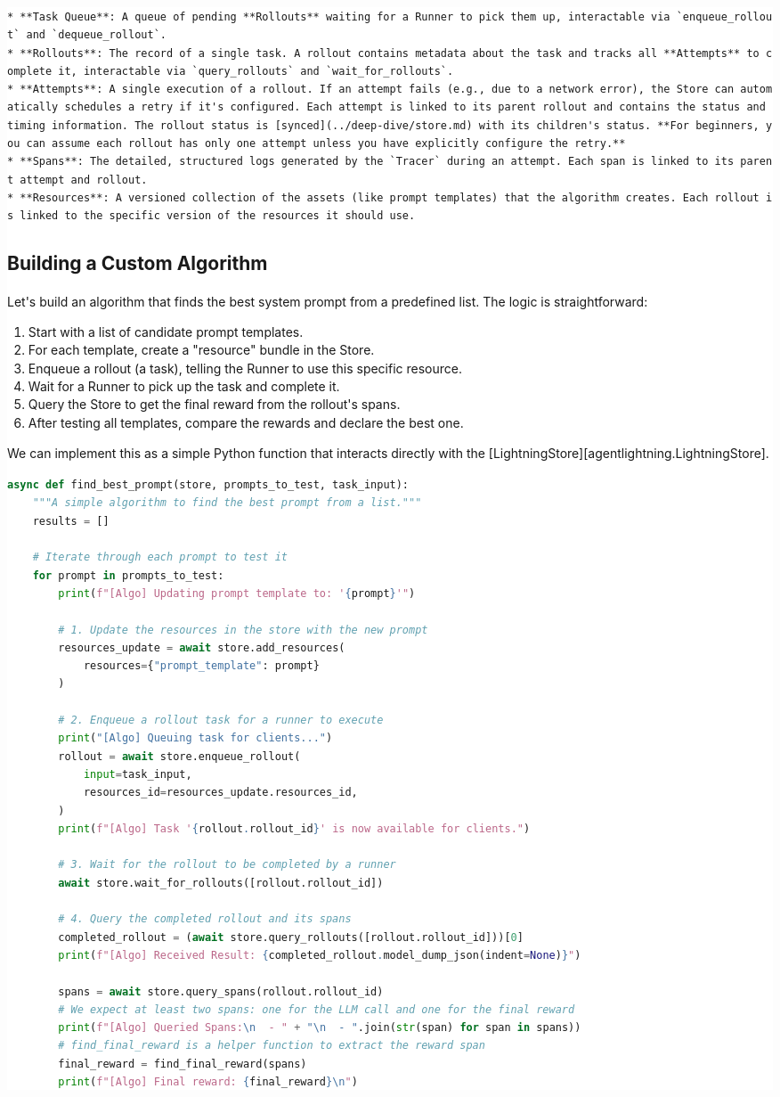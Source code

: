     * **Task Queue**: A queue of pending **Rollouts** waiting for a Runner to pick them up, interactable via `enqueue_rollout` and `dequeue_rollout`.
    * **Rollouts**: The record of a single task. A rollout contains metadata about the task and tracks all **Attempts** to complete it, interactable via `query_rollouts` and `wait_for_rollouts`.
    * **Attempts**: A single execution of a rollout. If an attempt fails (e.g., due to a network error), the Store can automatically schedules a retry if it's configured. Each attempt is linked to its parent rollout and contains the status and timing information. The rollout status is [synced](../deep-dive/store.md) with its children's status. **For beginners, you can assume each rollout has only one attempt unless you have explicitly configure the retry.**
    * **Spans**: The detailed, structured logs generated by the `Tracer` during an attempt. Each span is linked to its parent attempt and rollout.
    * **Resources**: A versioned collection of the assets (like prompt templates) that the algorithm creates. Each rollout is linked to the specific version of the resources it should use.

## Building a Custom Algorithm

Let's build an algorithm that finds the best system prompt from a predefined list. The logic is straightforward:

1.  Start with a list of candidate prompt templates.
2.  For each template, create a "resource" bundle in the Store.
3.  Enqueue a rollout (a task), telling the Runner to use this specific resource.
4.  Wait for a Runner to pick up the task and complete it.
5.  Query the Store to get the final reward from the rollout's spans.
6.  After testing all templates, compare the rewards and declare the best one.

We can implement this as a simple Python function that interacts directly with the [LightningStore][agentlightning.LightningStore].

```python
async def find_best_prompt(store, prompts_to_test, task_input):
    """A simple algorithm to find the best prompt from a list."""
    results = []

    # Iterate through each prompt to test it
    for prompt in prompts_to_test:
        print(f"[Algo] Updating prompt template to: '{prompt}'")

        # 1. Update the resources in the store with the new prompt
        resources_update = await store.add_resources(
            resources={"prompt_template": prompt}
        )

        # 2. Enqueue a rollout task for a runner to execute
        print("[Algo] Queuing task for clients...")
        rollout = await store.enqueue_rollout(
            input=task_input,
            resources_id=resources_update.resources_id,
        )
        print(f"[Algo] Task '{rollout.rollout_id}' is now available for clients.")

        # 3. Wait for the rollout to be completed by a runner
        await store.wait_for_rollouts([rollout.rollout_id])

        # 4. Query the completed rollout and its spans
        completed_rollout = (await store.query_rollouts([rollout.rollout_id]))[0]
        print(f"[Algo] Received Result: {completed_rollout.model_dump_json(indent=None)}")

        spans = await store.query_spans(rollout.rollout_id)
        # We expect at least two spans: one for the LLM call and one for the final reward
        print(f"[Algo] Queried Spans:\n  - " + "\n  - ".join(str(span) for span in spans))
        # find_final_reward is a helper function to extract the reward span
        final_reward = find_final_reward(spans)
        print(f"[Algo] Final reward: {final_reward}\n")

```
